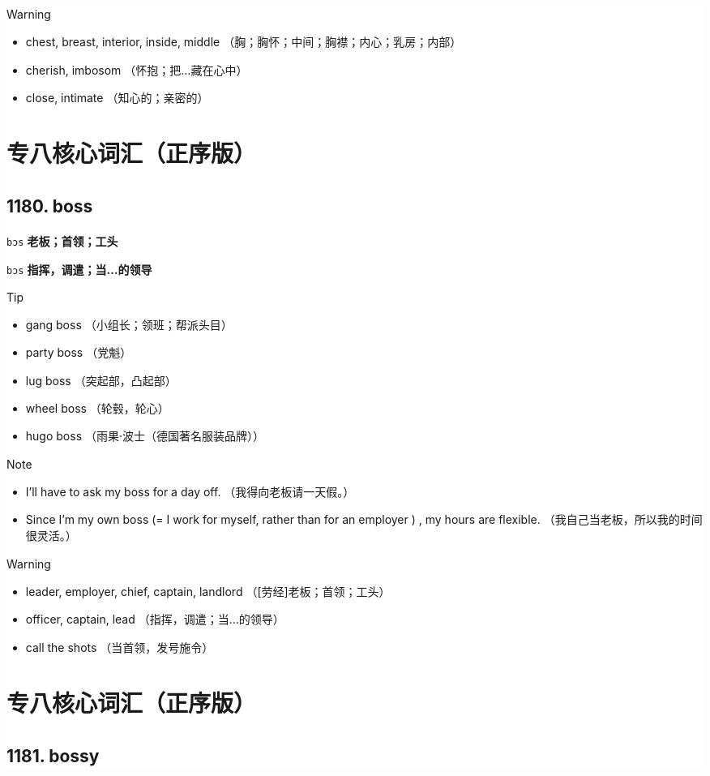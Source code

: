> [!WARNING]
>
> - chest, breast, interior, inside, middle （胸；胸怀；中间；胸襟；内心；乳房；内部）
>
> - cherish, imbosom （怀抱；把…藏在心中）
>
> - close, intimate （知心的；亲密的）
>

# 专八核心词汇（正序版）

## 1180. boss

`bɔs`  **老板；首领；工头**

`bɔs`  **指挥，调遣；当…的领导**

> [!TIP]
>
> - gang boss （小组长；领班；帮派头目）
>
> - party boss （党魁）
>
> - lug boss （突起部，凸起部）
>
> - wheel boss （轮毂，轮心）
>
> - hugo boss （雨果·波士（德国著名服装品牌））
>

> [!NOTE]
>
> - I’ll have to ask my boss for a day off. （我得向老板请一天假。）
>
> - Since I’m my own boss (=  I work for myself, rather than for an employer  ) , my hours are flexible. （我自己当老板，所以我的时间很灵活。）
>

> [!WARNING]
>
> - leader, employer, chief, captain, landlord （[劳经]老板；首领；工头）
>
> - officer, captain, lead （指挥，调遣；当…的领导）
>
> - call the shots （当首领，发号施令）
>

# 专八核心词汇（正序版）

## 1181. bossy
